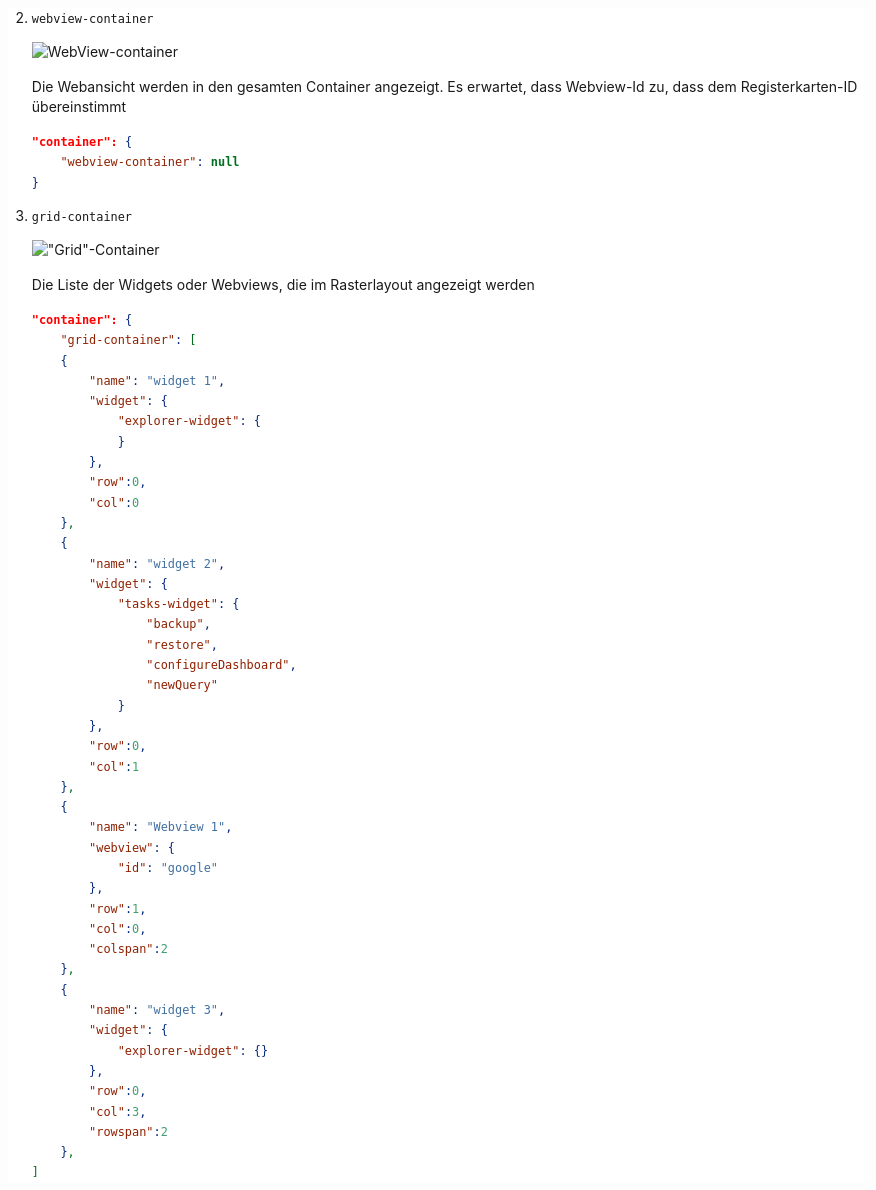 
2. `webview-container`

    ![WebView-container](media/extensibility/webview-container.png)

    Die Webansicht werden in den gesamten Container angezeigt. Es erwartet, dass Webview-Id zu, dass dem Registerkarten-ID übereinstimmt

    ```json
    "container": {
        "webview-container": null
    }
    ```

3. `grid-container`

   !["Grid"-Container](media/extensibility/grid-container.png)

   Die Liste der Widgets oder Webviews, die im Rasterlayout angezeigt werden

    ```json
    "container": {
        "grid-container": [
        {
            "name": "widget 1",
            "widget": {
                "explorer-widget": {
                }
            },
            "row":0,
            "col":0
        },
        {
            "name": "widget 2",
            "widget": {
                "tasks-widget": {
                    "backup", 
                    "restore",
                    "configureDashboard",
                    "newQuery"
                }
            },
            "row":0,
            "col":1
        },
        {
            "name": "Webview 1",
            "webview": {
                "id": "google"
            },
            "row":1,
            "col":0,
            "colspan":2
        },
        {
            "name": "widget 3",
            "widget": {
                "explorer-widget": {}
            },
            "row":0,
            "col":3,
            "rowspan":2
        },
    ]
    ```
